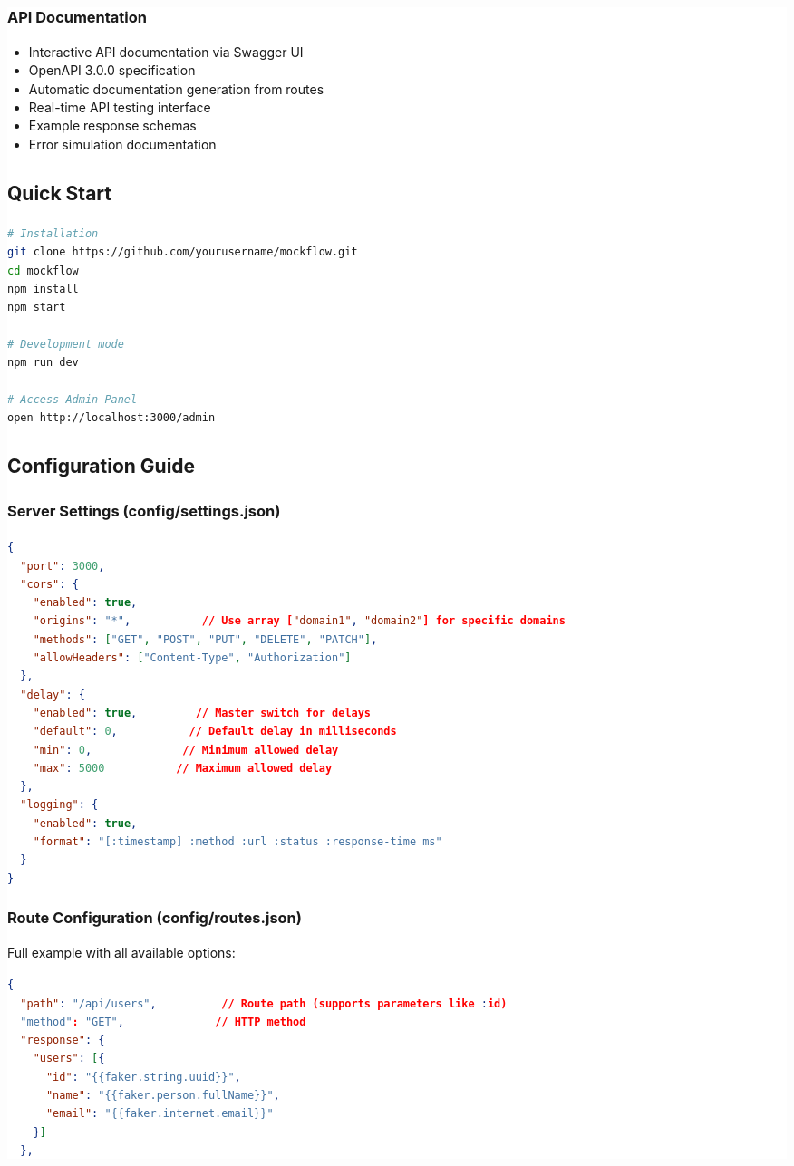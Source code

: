 ### API Documentation
- Interactive API documentation via Swagger UI
- OpenAPI 3.0.0 specification
- Automatic documentation generation from routes
- Real-time API testing interface
- Example response schemas
- Error simulation documentation

## Quick Start

```bash
# Installation
git clone https://github.com/yourusername/mockflow.git
cd mockflow
npm install
npm start

# Development mode
npm run dev

# Access Admin Panel
open http://localhost:3000/admin
```

## Configuration Guide

### Server Settings (config/settings.json)
```json
{
  "port": 3000,
  "cors": {
    "enabled": true,
    "origins": "*",           // Use array ["domain1", "domain2"] for specific domains
    "methods": ["GET", "POST", "PUT", "DELETE", "PATCH"],
    "allowHeaders": ["Content-Type", "Authorization"]
  },
  "delay": {
    "enabled": true,         // Master switch for delays
    "default": 0,           // Default delay in milliseconds
    "min": 0,              // Minimum allowed delay
    "max": 5000           // Maximum allowed delay
  },
  "logging": {
    "enabled": true,
    "format": "[:timestamp] :method :url :status :response-time ms"
  }
}
```

### Route Configuration (config/routes.json)
Full example with all available options:
```json
{
  "path": "/api/users",          // Route path (supports parameters like :id)
  "method": "GET",              // HTTP method
  "response": {
    "users": [{
      "id": "{{faker.string.uuid}}",
      "name": "{{faker.person.fullName}}",
      "email": "{{faker.internet.email}}"
    }]
  },
```